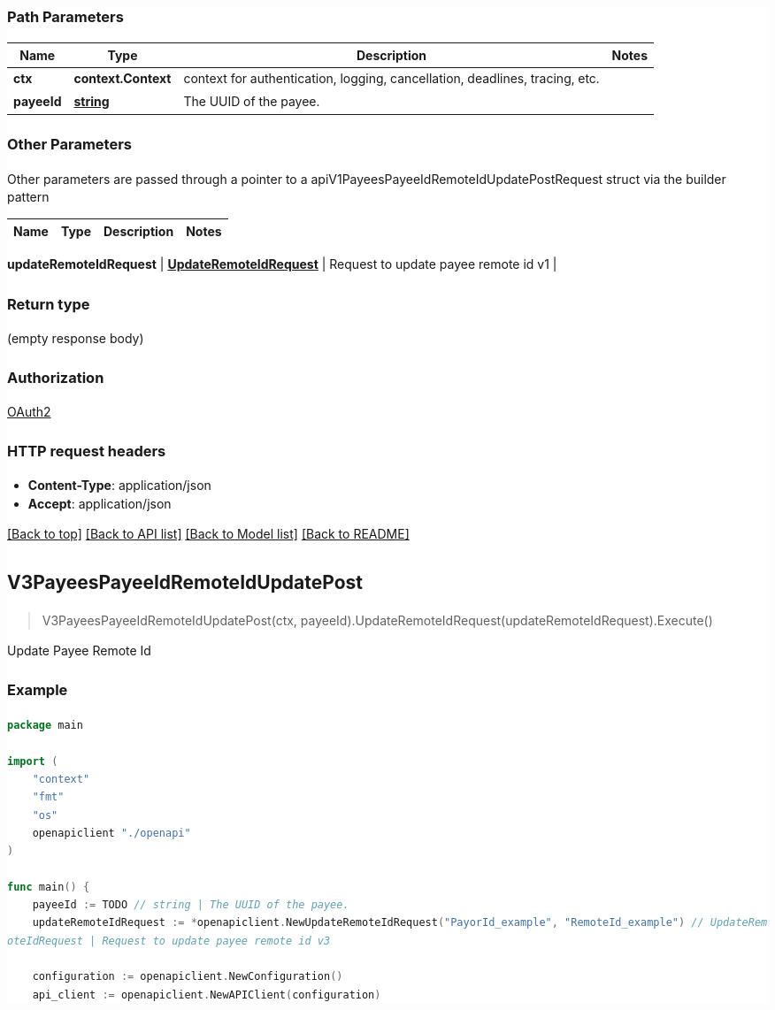 ### Path Parameters


Name | Type | Description  | Notes
------------- | ------------- | ------------- | -------------
**ctx** | **context.Context** | context for authentication, logging, cancellation, deadlines, tracing, etc.
**payeeId** | [**string**](.md) | The UUID of the payee. | 

### Other Parameters

Other parameters are passed through a pointer to a apiV1PayeesPayeeIdRemoteIdUpdatePostRequest struct via the builder pattern


Name | Type | Description  | Notes
------------- | ------------- | ------------- | -------------

 **updateRemoteIdRequest** | [**UpdateRemoteIdRequest**](UpdateRemoteIdRequest.md) | Request to update payee remote id v1 | 

### Return type

 (empty response body)

### Authorization

[OAuth2](../README.md#OAuth2)

### HTTP request headers

- **Content-Type**: application/json
- **Accept**: application/json

[[Back to top]](#) [[Back to API list]](../README.md#documentation-for-api-endpoints)
[[Back to Model list]](../README.md#documentation-for-models)
[[Back to README]](../README.md)


## V3PayeesPayeeIdRemoteIdUpdatePost

> V3PayeesPayeeIdRemoteIdUpdatePost(ctx, payeeId).UpdateRemoteIdRequest(updateRemoteIdRequest).Execute()

Update Payee Remote Id



### Example

```go
package main

import (
    "context"
    "fmt"
    "os"
    openapiclient "./openapi"
)

func main() {
    payeeId := TODO // string | The UUID of the payee.
    updateRemoteIdRequest := *openapiclient.NewUpdateRemoteIdRequest("PayorId_example", "RemoteId_example") // UpdateRemoteIdRequest | Request to update payee remote id v3

    configuration := openapiclient.NewConfiguration()
    api_client := openapiclient.NewAPIClient(configuration)
```